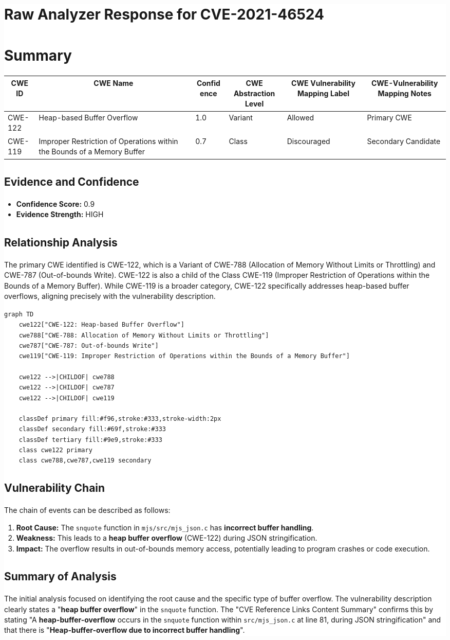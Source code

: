 # Raw Analyzer Response for CVE-2021-46524

# Summary
| CWE ID | CWE Name | Confidence | CWE Abstraction Level | CWE Vulnerability Mapping Label | CWE-Vulnerability Mapping Notes |
|---|---|---|---|---|---|
| CWE-122 | Heap-based Buffer Overflow | 1.0 | Variant | Allowed | Primary CWE |
| CWE-119 | Improper Restriction of Operations within the Bounds of a Memory Buffer | 0.7 | Class | Discouraged | Secondary Candidate |

## Evidence and Confidence

*   **Confidence Score:** 0.9
*   **Evidence Strength:** HIGH

## Relationship Analysis
The primary CWE identified is CWE-122, which is a Variant of CWE-788 (Allocation of Memory Without Limits or Throttling) and CWE-787 (Out-of-bounds Write). CWE-122 is also a child of the Class CWE-119 (Improper Restriction of Operations within the Bounds of a Memory Buffer). While CWE-119 is a broader category, CWE-122 specifically addresses heap-based buffer overflows, aligning precisely with the vulnerability description.

```mermaid
graph TD
    cwe122["CWE-122: Heap-based Buffer Overflow"]
    cwe788["CWE-788: Allocation of Memory Without Limits or Throttling"]
    cwe787["CWE-787: Out-of-bounds Write"]
    cwe119["CWE-119: Improper Restriction of Operations within the Bounds of a Memory Buffer"]
    
    cwe122 -->|CHILDOF| cwe788
    cwe122 -->|CHILDOF| cwe787
    cwe122 -->|CHILDOF| cwe119
    
    classDef primary fill:#f96,stroke:#333,stroke-width:2px
    classDef secondary fill:#69f,stroke:#333
    classDef tertiary fill:#9e9,stroke:#333
    class cwe122 primary
    class cwe788,cwe787,cwe119 secondary
```

## Vulnerability Chain
The chain of events can be described as follows:
1.  **Root Cause:** The `snquote` function in `mjs/src/mjs_json.c` has **incorrect buffer handling**.
2.  **Weakness:** This leads to a **heap buffer overflow** (CWE-122) during JSON stringification.
3.  **Impact:** The overflow results in out-of-bounds memory access, potentially leading to program crashes or code execution.

## Summary of Analysis
The initial analysis focused on identifying the root cause and the specific type of buffer overflow. The vulnerability description clearly states a "**heap buffer overflow**" in the `snquote` function. The "CVE Reference Links Content Summary" confirms this by stating "A **heap-buffer-overflow** occurs in the `snquote` function within `src/mjs_json.c` at line 81, during JSON stringification" and that there is "**Heap-buffer-overflow due to incorrect buffer handling**".
